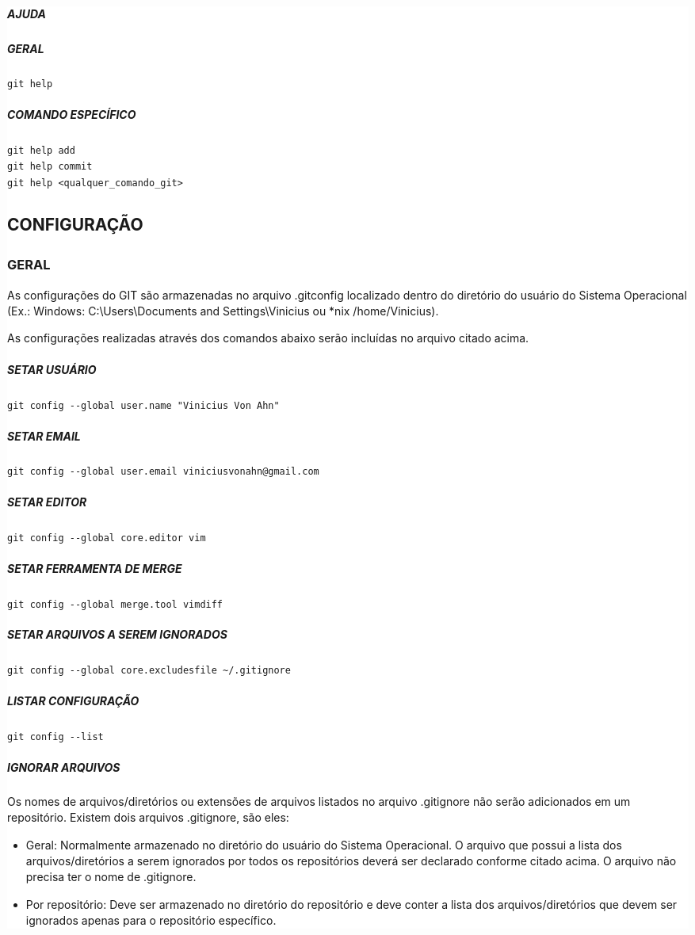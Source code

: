 ##### AJUDA

##### GERAL
	git help
	
##### COMANDO ESPECÍFICO
	git help add
	git help commit
	git help <qualquer_comando_git>
	

## CONFIGURAÇÃO

### GERAL

As configurações do GIT são armazenadas no arquivo .gitconfig localizado dentro do diretório do usuário do Sistema Operacional
(Ex.: Windows: C:\Users\Documents and Settings\Vinicius ou *nix /home/Vinicius).

As configurações realizadas através dos comandos abaixo serão incluídas no arquivo citado acima.

##### SETAR USUÁRIO
	git config --global user.name "Vinicius Von Ahn"

##### SETAR EMAIL
	git config --global user.email viniciusvonahn@gmail.com
	
##### SETAR EDITOR
	git config --global core.editor vim
	
##### SETAR FERRAMENTA DE MERGE
	git config --global merge.tool vimdiff

##### SETAR ARQUIVOS A SEREM IGNORADOS
	git config --global core.excludesfile ~/.gitignore

##### LISTAR CONFIGURAÇÃO
	git config --list

##### IGNORAR ARQUIVOS

Os nomes de arquivos/diretórios ou extensões de arquivos listados no arquivo .gitignore não serão adicionados em um repositório. 
Existem dois arquivos .gitignore, são eles:

* Geral: Normalmente armazenado no diretório do usuário do Sistema Operacional. O arquivo que possui a lista dos arquivos/diretórios 
a serem ignorados por todos os repositórios deverá ser declarado conforme citado acima. O arquivo não precisa ter o nome de 
.gitignore.

* Por repositório: Deve ser armazenado no diretório do repositório e deve conter a lista dos arquivos/diretórios que devem ser ignorados
apenas para o repositório específico.
